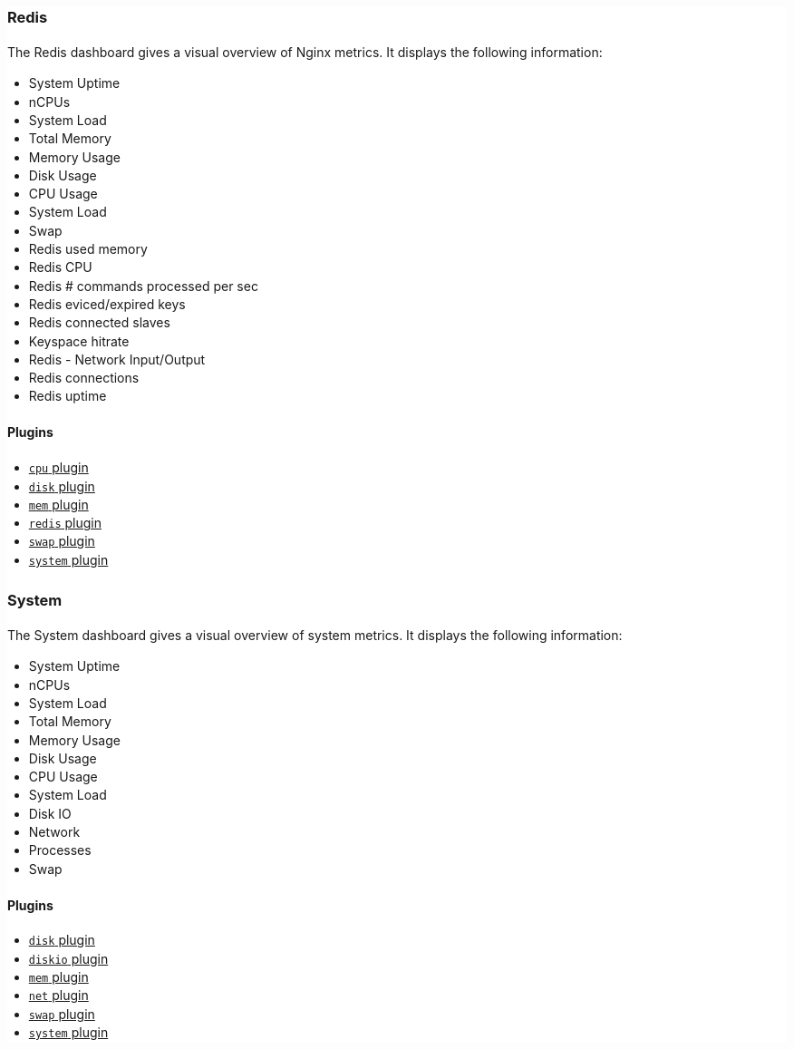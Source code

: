 ### Redis
The Redis dashboard gives a visual overview of Nginx metrics.
It displays the following information:

- System Uptime
- nCPUs
- System Load
- Total Memory
- Memory Usage
- Disk Usage
- CPU Usage
- System Load
- Swap
- Redis used memory
- Redis CPU
- Redis # commands processed per sec
- Redis eviced/expired keys
- Redis connected slaves
- Keyspace hitrate
- Redis - Network Input/Output
- Redis connections
- Redis uptime

#### Plugins
- [`cpu` plugin](/influxdb/v2.0/reference/telegraf-plugins/#cpu)
- [`disk` plugin](/influxdb/v2.0/reference/telegraf-plugins/#disk)
- [`mem` plugin](/influxdb/v2.0/reference/telegraf-plugins/#mem)
- [`redis` plugin](/influxdb/v2.0/reference/telegraf-plugins/#redis)
- [`swap` plugin](/influxdb/v2.0/reference/telegraf-plugins/#swap)
- [`system` plugin](/influxdb/v2.0/reference/telegraf-plugins/#system)


### System
The System dashboard gives a visual overview of system metrics.
It displays the following information:

- System Uptime
- nCPUs
- System Load
- Total Memory
- Memory Usage
- Disk Usage
- CPU Usage
- System Load
- Disk IO
- Network
- Processes
- Swap

#### Plugins
- [`disk` plugin](/influxdb/v2.0/reference/telegraf-plugins/#disk)
- [`diskio` plugin](/influxdb/v2.0/reference/telegraf-plugins/#diskio)
- [`mem` plugin](/influxdb/v2.0/reference/telegraf-plugins/#mem)
- [`net` plugin](/influxdb/v2.0/reference/telegraf-plugins/#net)
- [`swap` plugin](/influxdb/v2.0/reference/telegraf-plugins/#swap)
- [`system` plugin](/influxdb/v2.0/reference/telegraf-plugins/#system)
